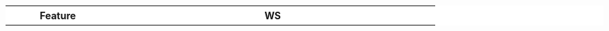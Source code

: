 <table class="wrapped relative-table confluenceTable" style="width: 73.5601%;"><colgroup><col style="width: 10.6716%;"><col style="width: 33.209%;"></colgroup><tbody><tr><th class="confluenceTh">Feature</th><th class="confluenceTh">WS